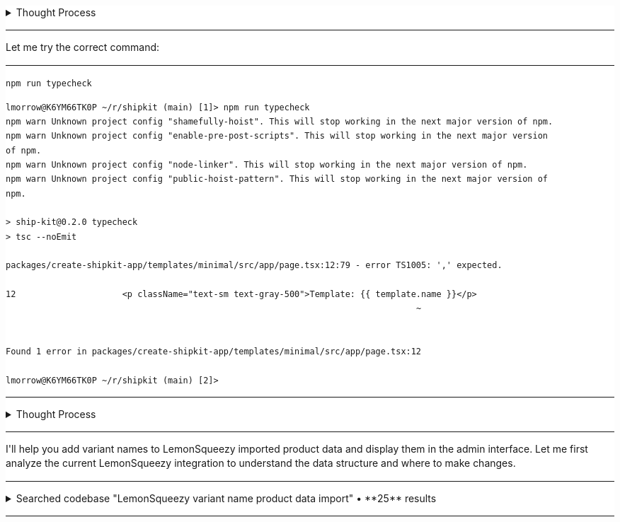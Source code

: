 
<think><details><summary>Thought Process</summary></details></think>

---

Let me try the correct command:

---

```bash
npm run typecheck
```

```
lmorrow@K6YM66TK0P ~/r/shipkit (main) [1]> npm run typecheck
npm warn Unknown project config "shamefully-hoist". This will stop working in the next major version of npm.
npm warn Unknown project config "enable-pre-post-scripts". This will stop working in the next major version 
of npm.
npm warn Unknown project config "node-linker". This will stop working in the next major version of npm.
npm warn Unknown project config "public-hoist-pattern". This will stop working in the next major version of 
npm.

> ship-kit@0.2.0 typecheck
> tsc --noEmit

packages/create-shipkit-app/templates/minimal/src/app/page.tsx:12:79 - error TS1005: ',' expected.

12                     <p className="text-sm text-gray-500">Template: {{ template.name }}</p>
                                                                                 ~


Found 1 error in packages/create-shipkit-app/templates/minimal/src/app/page.tsx:12

lmorrow@K6YM66TK0P ~/r/shipkit (main) [2]>
```

---

<think><details><summary>Thought Process</summary></details></think>

---

I'll help you add variant names to LemonSqueezy imported product data and display them in the admin interface. Let me first analyze the current LemonSqueezy integration to understand the data structure and where to make changes.

---

<details><summary>Searched codebase "LemonSqueezy variant name product data import" • **25** results</summary></details>

---
